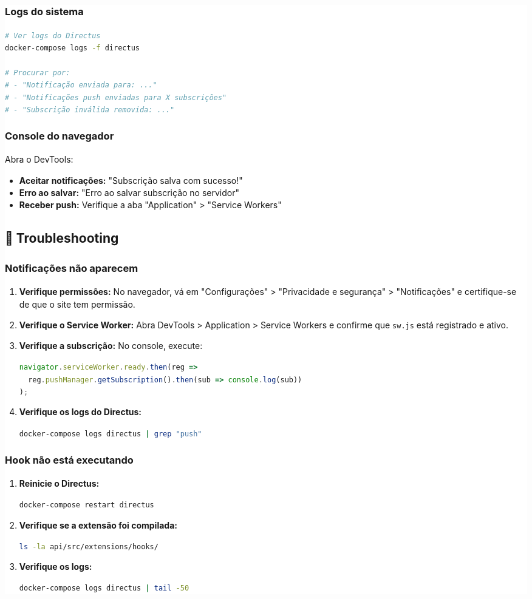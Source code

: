 ### Logs do sistema

```bash
# Ver logs do Directus
docker-compose logs -f directus

# Procurar por:
# - "Notificação enviada para: ..."
# - "Notificações push enviadas para X subscrições"
# - "Subscrição inválida removida: ..."
```

### Console do navegador

Abra o DevTools:
- **Aceitar notificações:** "Subscrição salva com sucesso!"
- **Erro ao salvar:** "Erro ao salvar subscrição no servidor"
- **Receber push:** Verifique a aba "Application" > "Service Workers"

## 🔧 Troubleshooting

### Notificações não aparecem

1. **Verifique permissões:** No navegador, vá em "Configurações" > "Privacidade e segurança" > "Notificações" e certifique-se de que o site tem permissão.

2. **Verifique o Service Worker:** Abra DevTools > Application > Service Workers e confirme que `sw.js` está registrado e ativo.

3. **Verifique a subscrição:** No console, execute:
   ```javascript
   navigator.serviceWorker.ready.then(reg => 
     reg.pushManager.getSubscription().then(sub => console.log(sub))
   );
   ```

4. **Verifique os logs do Directus:**
   ```bash
   docker-compose logs directus | grep "push"
   ```

### Hook não está executando

1. **Reinicie o Directus:**
   ```bash
   docker-compose restart directus
   ```

2. **Verifique se a extensão foi compilada:**
   ```bash
   ls -la api/src/extensions/hooks/
   ```

3. **Verifique os logs:**
   ```bash
   docker-compose logs directus | tail -50
   ```
